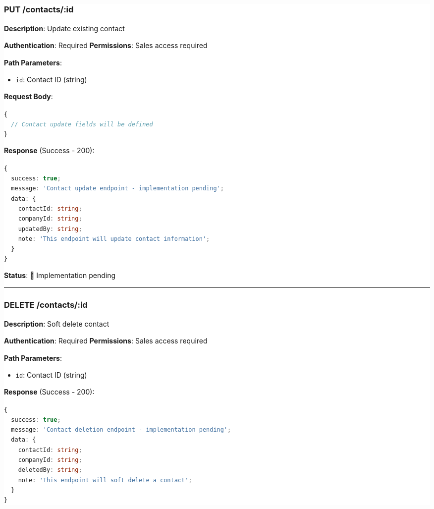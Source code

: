 ### PUT /contacts/:id

**Description**: Update existing contact

**Authentication**: Required
**Permissions**: Sales access required

**Path Parameters**:

- `id`: Contact ID (string)

**Request Body**:

```typescript
{
  // Contact update fields will be defined
}
```

**Response** (Success - 200):

```typescript
{
  success: true;
  message: 'Contact update endpoint - implementation pending';
  data: {
    contactId: string;
    companyId: string;
    updatedBy: string;
    note: 'This endpoint will update contact information';
  }
}
```

**Status**: 🚧 Implementation pending

---

### DELETE /contacts/:id

**Description**: Soft delete contact

**Authentication**: Required
**Permissions**: Sales access required

**Path Parameters**:

- `id`: Contact ID (string)

**Response** (Success - 200):

```typescript
{
  success: true;
  message: 'Contact deletion endpoint - implementation pending';
  data: {
    contactId: string;
    companyId: string;
    deletedBy: string;
    note: 'This endpoint will soft delete a contact';
  }
}
```

